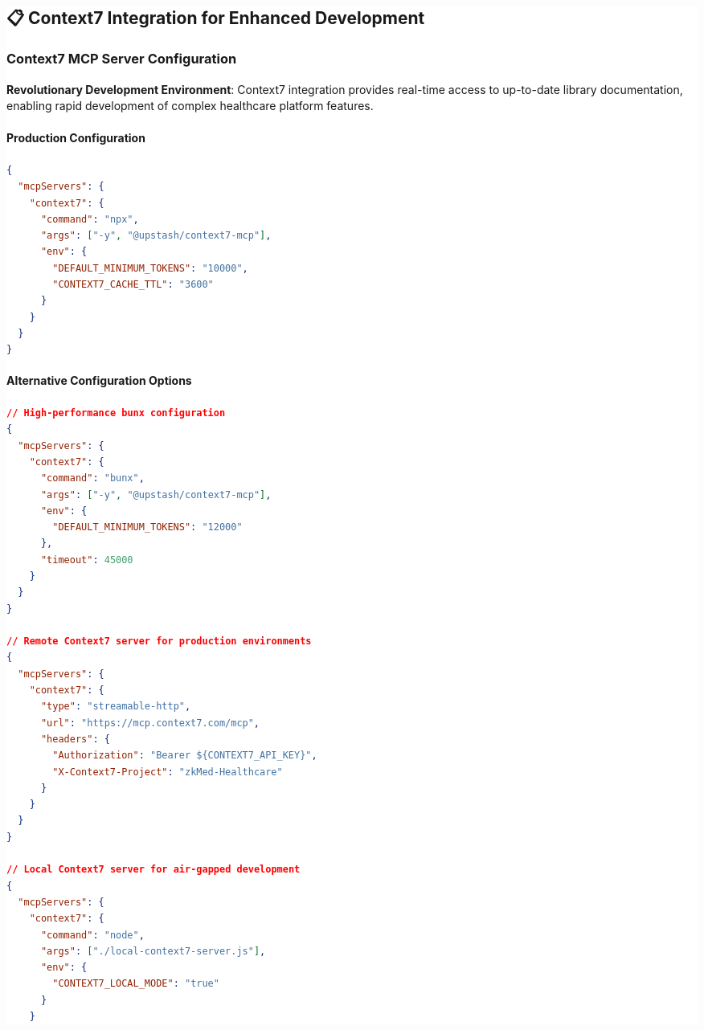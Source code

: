 
## 📋 Context7 Integration for Enhanced Development

### Context7 MCP Server Configuration
**Revolutionary Development Environment**: Context7 integration provides real-time access to up-to-date library documentation, enabling rapid development of complex healthcare platform features.

#### Production Configuration
```json
{
  "mcpServers": {
    "context7": {
      "command": "npx",
      "args": ["-y", "@upstash/context7-mcp"],
      "env": {
        "DEFAULT_MINIMUM_TOKENS": "10000",
        "CONTEXT7_CACHE_TTL": "3600"
      }
    }
  }
}
```

#### Alternative Configuration Options
```json
// High-performance bunx configuration
{
  "mcpServers": {
    "context7": {
      "command": "bunx",
      "args": ["-y", "@upstash/context7-mcp"],
      "env": {
        "DEFAULT_MINIMUM_TOKENS": "12000"
      },
      "timeout": 45000
    }
  }
}

// Remote Context7 server for production environments
{
  "mcpServers": {
    "context7": {
      "type": "streamable-http",
      "url": "https://mcp.context7.com/mcp",
      "headers": {
        "Authorization": "Bearer ${CONTEXT7_API_KEY}",
        "X-Context7-Project": "zkMed-Healthcare"
      }
    }
  }
}

// Local Context7 server for air-gapped development
{
  "mcpServers": {
    "context7": {
      "command": "node",
      "args": ["./local-context7-server.js"],
      "env": {
        "CONTEXT7_LOCAL_MODE": "true"
      }
    }
```